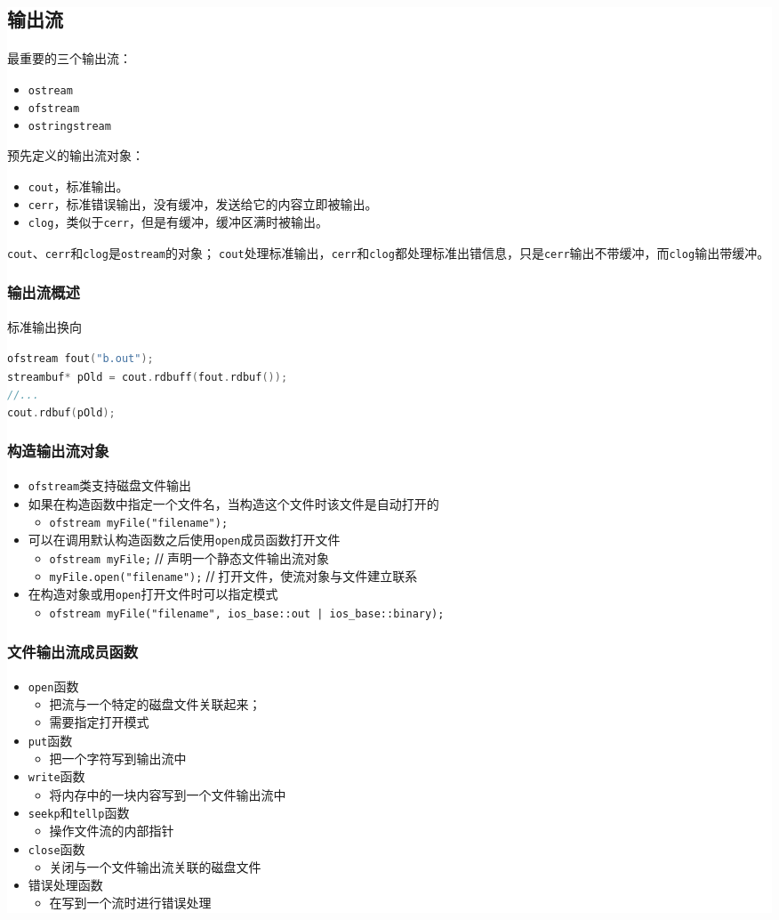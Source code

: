## 输出流

最重要的三个输出流：

- `ostream`
- `ofstream`
- `ostringstream`

预先定义的输出流对象：

- `cout`，标准输出。
- `cerr`，标准错误输出，没有缓冲，发送给它的内容立即被输出。
- `clog`，类似于`cerr`，但是有缓冲，缓冲区满时被输出。

`cout`、`cerr`和`clog`是`ostream`的对象；
`cout`处理标准输出，`cerr`和`clog`都处理标准出错信息，只是`cerr`输出不带缓冲，而`clog`输出带缓冲。

### 输出流概述

标准输出换向

```c++
ofstream fout("b.out");
streambuf* pOld = cout.rdbuff(fout.rdbuf());
//...
cout.rdbuf(pOld);
```

### 构造输出流对象

- `ofstream`类支持磁盘文件输出
- 如果在构造函数中指定一个文件名，当构造这个文件时该文件是自动打开的
  - `ofstream myFile("filename");`
- 可以在调用默认构造函数之后使用`open`成员函数打开文件
  - `ofstream myFile;` // 声明一个静态文件输出流对象
  - `myFile.open("filename");` // 打开文件，使流对象与文件建立联系
- 在构造对象或用`open`打开文件时可以指定模式
  - `ofstream myFile("filename", ios_base::out | ios_base::binary);`

### 文件输出流成员函数

- `open`函数
  - 把流与一个特定的磁盘文件关联起来；
  - 需要指定打开模式
- `put`函数
  - 把一个字符写到输出流中
- `write`函数
  - 将内存中的一块内容写到一个文件输出流中
- `seekp`和`tellp`函数
  - 操作文件流的内部指针
- `close`函数
  - 关闭与一个文件输出流关联的磁盘文件
- 错误处理函数
  - 在写到一个流时进行错误处理

